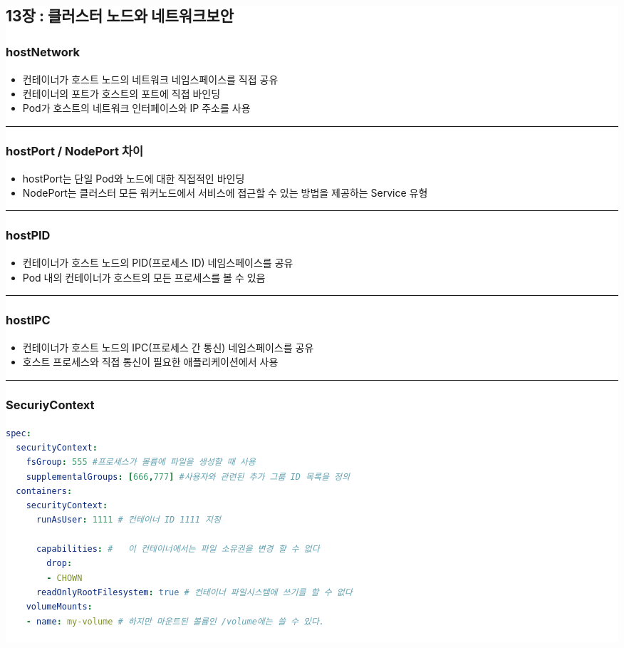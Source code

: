 ## 13장 : 클러스터 노드와 네트워크보안

### hostNetwork

* 컨테이너가 호스트 노드의 네트워크 네임스페이스를 직접 공유
* 컨테이너의 포트가 호스트의 포트에 직접 바인딩
* Pod가 호스트의 네트워크 인터페이스와 IP 주소를 사용



---



### hostPort  / NodePort 차이

* hostPort는 단일 Pod와 노드에 대한 직접적인 바인딩
* NodePort는 클러스터 모든 워커노드에서 서비스에 접근할 수 있는 방법을 제공하는 Service 유형



---



### hostPID

* 컨테이너가 호스트 노드의 PID(프로세스 ID) 네임스페이스를 공유
* Pod 내의 컨테이너가 호스트의 모든 프로세스를 볼 수 있음



---



###  hostIPC

* 컨테이너가 호스트 노드의 IPC(프로세스 간 통신) 네임스페이스를 공유
* 호스트 프로세스와 직접 통신이 필요한 애플리케이션에서 사용



---



### SecuriyContext

```yaml
spec:
  securityContext: 
    fsGroup: 555 #프로세스가 볼륨에 파일을 생성할 때 사용
    supplementalGroups: [666,777] #사용자와 관련된 추가 그룹 ID 목록을 정의
  containers:
    securityContext: 
      runAsUser: 1111 # 컨테이너 ID 1111 지정
 
      capabilities: #	이 컨테이너에서는 파일 소유권을 변경 할 수 없다
        drop:
        - CHOWN
      readOnlyRootFilesystem: true # 컨테이너 파일시스템에 쓰기를 할 수 없다 
    volumeMounts:
    - name: my-volume # 하지만 마운트된 볼륨인 /volume에는 쓸 수 있다.
    
```
